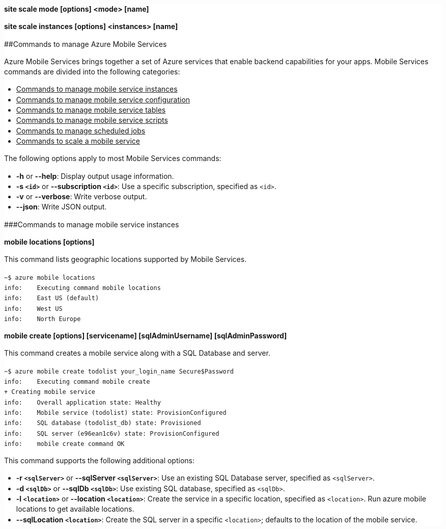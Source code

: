 **site scale mode [options] &lt;mode> [name]**

**site scale instances [options] &lt;instances> [name]**


##<a name="Commands_to_manage_mobile_services"></a>Commands to manage Azure Mobile Services

Azure Mobile Services brings together a set of Azure services that enable backend capabilities for your apps. Mobile Services commands are divided into the following categories:

+ [Commands to manage mobile service instances](#Mobile_Services)
+ [Commands to manage mobile service configuration](#Mobile_Configuration)
+ [Commands to manage mobile service tables](#Mobile_Tables)
+ [Commands to manage mobile service scripts](#Mobile_Scripts)
+ [Commands to manage scheduled jobs](#Mobile_Jobs)
+ [Commands to scale a mobile service](#Mobile_Scale)

The following options apply to most Mobile Services commands:

+ **-h** or **--help**: Display output usage information.
+ **-s `<id>`** or **--subscription `<id>`**: Use a specific subscription, specified as `<id>`.
+ **-v** or **--verbose**: Write verbose output.
+ **--json**: Write JSON output.

###<a name="Mobile_Services"></a>Commands to manage mobile service instances

**mobile locations [options]**

This command lists geographic locations supported by Mobile Services.

	~$ azure mobile locations
	info:    Executing command mobile locations
	info:    East US (default)
	info:    West US		
	info:    North Europe

**mobile create [options] [servicename] [sqlAdminUsername] [sqlAdminPassword]**

This command creates a mobile service along with a SQL Database and server.

	~$ azure mobile create todolist your_login_name Secure$Password
	info:    Executing command mobile create
	+ Creating mobile service
	info:    Overall application state: Healthy
	info:    Mobile service (todolist) state: ProvisionConfigured
	info:    SQL database (todolist_db) state: Provisioned
	info:    SQL server (e96ean1c6v) state: ProvisionConfigured
	info:    mobile create command OK

This command supports the following additional options:

+ **-r `<sqlServer>`**  or **--sqlServer `<sqlServer>`**:  Use an existing SQL Database server, specified as `<sqlServer>`.
+ **-d `<sqlDb>`** or **--sqlDb `<sqlDb>`**: Use existing SQL database, specified as `<sqlDb>`.
+ **-l `<location>`** or **--location `<location>`**: Create the service in a specific location, specified as `<location>`. Run azure mobile locations to get available locations.	
+ **--sqlLocation `<location>`**: Create the SQL server in a specific `<location>`; defaults to the location of the mobile service.

